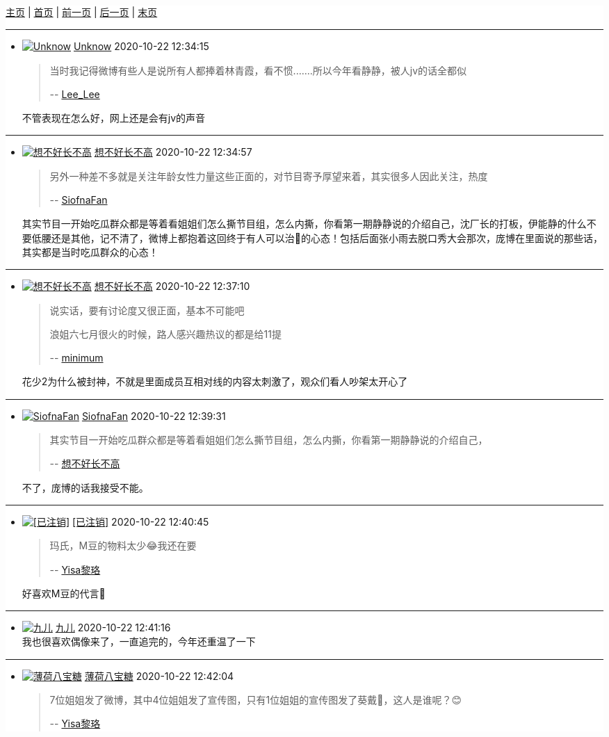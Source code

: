 
[主页](./main.md "main.md") | [首页](./comments1-100.md "comments1-100.md") | [前一页](./comments3701-3800.md "comments3701-3800.md") | [后一页](./comments3901-4000.md "comments3901-4000.md") | [末页](./comments10601-10700.md "comments10601-10700.md")  

---
* [![Unknow](../../image/icon/u219306324-4.jpg)](https://www.douban.com/people/219306324/)    [Unknow](https://www.douban.com/people/219306324/)    2020-10-22 12:34:15  
  >当时我记得微博有些人是说所有人都捧着林青霞，看不惯.......所以今年看静静，被人jv的话全都似  
  >
  >-- [Lee_Lee](https://www.douban.com/people/193645772/)  
  
  不管表现在怎么好，网上还是会有jv的声音  
---
* [![想不好长不高](../../image/icon/u4098918-4.jpg)](https://www.douban.com/people/4098918/)    [想不好长不高](https://www.douban.com/people/4098918/)    2020-10-22 12:34:57  
  >另外一种差不多就是关注年龄女性力量这些正面的，对节目寄予厚望来着，其实很多人因此关注，热度  
  >
  >-- [SiofnaFan](https://www.douban.com/people/180076918/)  
  
  其实节目一开始吃瓜群众都是等着看姐姐们怎么撕节目组，怎么内撕，你看第一期静静说的介绍自己，沈厂长的打板，伊能静的什么不要低腰还是其他，记不清了，微博上都抱着这回终于有人可以治🥭的心态！包括后面张小雨去脱口秀大会那次，庞博在里面说的那些话，其实都是当时吃瓜群众的心态！  
---
* [![想不好长不高](../../image/icon/u4098918-4.jpg)](https://www.douban.com/people/4098918/)    [想不好长不高](https://www.douban.com/people/4098918/)    2020-10-22 12:37:10  
  >说实话，要有讨论度又很正面，基本不可能吧  
  >  
  >浪姐六七月很火的时候，路人感兴趣热议的都是给11提  
  >
  >-- [minimum](https://www.douban.com/people/218236166/)  
  
  花少2为什么被封神，不就是里面成员互相对线的内容太刺激了，观众们看人吵架太开心了  
---
* [![SiofnaFan](../../image/icon/u180076918-2.jpg)](https://www.douban.com/people/180076918/)    [SiofnaFan](https://www.douban.com/people/180076918/)    2020-10-22 12:39:31  
  >其实节目一开始吃瓜群众都是等着看姐姐们怎么撕节目组，怎么内撕，你看第一期静静说的介绍自己，  
  >
  >-- [想不好长不高](https://www.douban.com/people/4098918/)  
  
  不了，庞博的话我接受不能。  
---
* [![[已注销]](../../image/icon/user_normal.jpg)](https://www.douban.com/people/219008874/)    [[已注销]](https://www.douban.com/people/219008874/)    2020-10-22 12:40:45  
  >玛氏，M豆的物料太少😂我还在要  
  >
  >-- [Yisa黎珞](https://www.douban.com/people/217273308/)  
  
  好喜欢M豆的代言🤣  
---
* [![九儿](../../image/icon/u152879078-4.jpg)](https://www.douban.com/people/152879078/)    [九儿](https://www.douban.com/people/152879078/)    2020-10-22 12:41:16  
  我也很喜欢偶像来了，一直追完的，今年还重温了一下  
---
* [![薄荷八宝糖](../../image/icon/u185737152-1.jpg)](https://www.douban.com/people/185737152/)    [薄荷八宝糖](https://www.douban.com/people/185737152/)    2020-10-22 12:42:04  
  >7位姐姐发了微博，其中4位姐姐发了宣传图，只有1位姐姐的宣传图发了葵戴🎸，这人是谁呢？😊  
  >
  >-- [Yisa黎珞](https://www.douban.com/people/217273308/)  
  